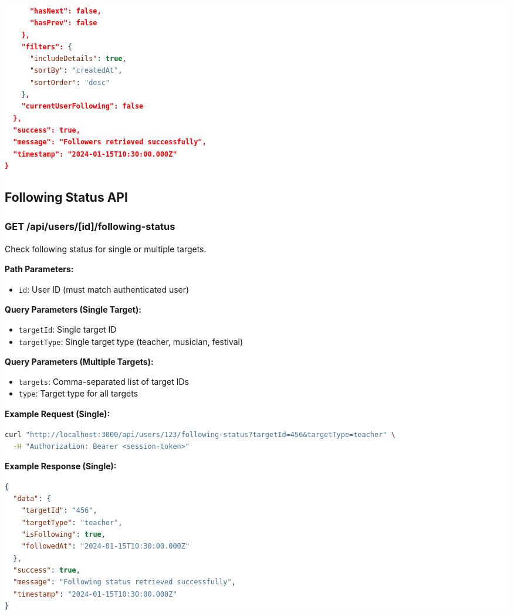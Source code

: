 ```json
      "hasNext": false,
      "hasPrev": false
    },
    "filters": {
      "includeDetails": true,
      "sortBy": "createdAt",
      "sortOrder": "desc"
    },
    "currentUserFollowing": false
  },
  "success": true,
  "message": "Followers retrieved successfully",
  "timestamp": "2024-01-15T10:30:00.000Z"
}
```

## Following Status API

### GET /api/users/[id]/following-status

Check following status for single or multiple targets.

**Path Parameters:**
- `id`: User ID (must match authenticated user)

**Query Parameters (Single Target):**
- `targetId`: Single target ID
- `targetType`: Single target type (teacher, musician, festival)

**Query Parameters (Multiple Targets):**
- `targets`: Comma-separated list of target IDs
- `type`: Target type for all targets

**Example Request (Single):**
```bash
curl "http://localhost:3000/api/users/123/following-status?targetId=456&targetType=teacher" \
  -H "Authorization: Bearer <session-token>"
```

**Example Response (Single):**
```json
{
  "data": {
    "targetId": "456",
    "targetType": "teacher",
    "isFollowing": true,
    "followedAt": "2024-01-15T10:30:00.000Z"
  },
  "success": true,
  "message": "Following status retrieved successfully",
  "timestamp": "2024-01-15T10:30:00.000Z"
}
```
